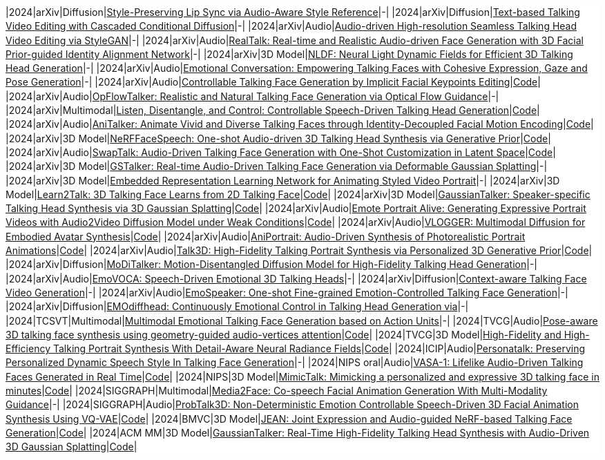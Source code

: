 |2024|arXiv|Diffusion|[Style-Preserving Lip Sync via Audio-Aware Style Reference](https://arxiv.org/abs/2408.05412)|-|
|2024|arXiv|Diffusion|[Text-based Talking Video Editing with Cascaded Conditional Diffusion](https://arxiv.org/abs/2407.14841)|-|
|2024|arXiv|Audio|[Audio-driven High-resolution Seamless Talking Head Video Editing via StyleGAN](https://arxiv.org/abs/2407.05577)|-|
|2024|arXiv|Audio|[RealTalk: Real-time and Realistic Audio-driven Face Generation with 3D Facial Prior-guided Identity Alignment Network](https://arxiv.org/abs/2406.18284)|-|
|2024|arXiv|3D Model|[NLDF: Neural Light Dynamic Fields for Efficient 3D Talking Head Generation](https://arxiv.org/pdf/2406.11259)|-|
|2024|arXiv|Audio|[Emotional Conversation: Empowering Talking Faces with Cohesive Expression, Gaze and Pose Generation](https://arxiv.org/abs/2406.07895)|-|
|2024|arXiv|Audio|[Controllable Talking Face Generation by Implicit Facial Keypoints Editing](https://arxiv.org/pdf/2406.02880)|[Code](https://github.com/NetEase-Media/ControlTalk)|
|2024|arXiv|Audio|[OpFlowTalker: Realistic and Natural Talking Face Generation via Optical Flow Guidance](https://arxiv.org/pdf/2405.14709)|-|
|2024|arXiv|Multimodal|[Listen, Disentangle, and Control: Controllable Speech-Driven Talking Head Generation](https://arxiv.org/abs/2405.07257)|[Code](https://anonymous.4open.science/r/SPEAK-F56E)|
|2024|arXiv|Audio|[AniTalker: Animate Vivid and Diverse Talking Faces through Identity-Decoupled Facial Motion Encoding](https://arxiv.org/abs/2405.03121)|[Code](https://github.com/X-LANCE/AniTalker)|
|2024|arXiv|3D Model|[NeRFFaceSpeech: One-shot Audio-driven 3D Talking Head Synthesis via Generative Prior](https://arxiv.org/abs/2405.05749)|[Code](https://rlgnswk.github.io/NeRFFaceSpeech_ProjectPage/)|
|2024|arXiv|Audio|[SwapTalk: Audio-Driven Talking Face Generation with One-Shot Customization in Latent Space](https://arxiv.org/abs/2405.05636)|[Code](http://swaptalk.cc/)|
|2024|arXiv|3D Model|[GSTalker: Real-time Audio-Driven Talking Face Generation via Deformable Gaussian Splatting](https://arxiv.org/abs/2404.19040)|-|
|2024|arXiv|3D Model|[Embedded Representation Learning Network for Animating Styled Video Portrait](https://arxiv.org/abs/2404.19038)|-|
|2024|arXiv|3D Model|[Learn2Talk: 3D Talking Face Learns from 2D Talking Face](https://arxiv.org/abs/2404.12888)|[Code](https://lkjkjoiuiu.github.io/Learn2Talk/)|
|2024|arXiv|3D Model|[GaussianTalker: Speaker-specific Talking Head Synthesis via 3D Gaussian Splatting](https://arxiv.org/abs/2404.14037)|[Code](https://yuhongyun777.github.io/GaussianTalker/)|
|2024|arXiv|Audio|[Emote Portrait Alive: Generating Expressive Portrait Videos with Audio2Video Diffusion Model under Weak Conditions](https://arxiv.org/abs/2402.17485)|[Code](https://github.com/HumanAIGC/EMO)|
|2024|arXiv|Audio|[VLOGGER: Multimodal Diffusion for Embodied Avatar Synthesis](https://arxiv.org/abs/2403.08764)|[Code](https://enriccorona.github.io/vlogger/)|
|2024|arXiv|Audio|[AniPortrait: Audio-Driven Synthesis of Photorealistic Portrait Animations](https://arxiv.org/abs/2403.17694)|[Code](https://github.com/Zejun-Yang/AniPortrait)|
|2024|arXiv|Audio|[Talk3D: High-Fidelity Talking Portrait Synthesis via Personalized 3D Generative Prior](https://arxiv.org/abs/2403.20153)|[Code](https://ku-cvlab.github.io/Talk3D/)|
|2024|arXiv|Diffusion|[MoDiTalker: Motion-Disentangled Diffusion Model for High-Fidelity Talking Head Generation](https://arxiv.org/abs/2403.19144)|-|
|2024|arXiv|Audio|[EmoVOCA: Speech-Driven Emotional 3D Talking Heads](https://arxiv.org/abs/2403.12886)|-|
|2024|arXiv|Diffusion|[Context-aware Talking Face Video Generation](https://arxiv.org/abs/2402.18092)|-|
|2024|arXiv|Audio|[EmoSpeaker: One-shot Fine-grained Emotion-Controlled Talking Face Generation](https://arxiv.org/abs/2402.01422)|-|
|2024|arXiv|Diffusion|[EMOdiffhead: Continuously Emotional Control in Talking Head Generation via](https://arxiv.org/pdf/2409.07255)|-|
|2024|TCSVT|Multimodal|[Multimodal Emotional Talking Face Generation based on Action Units](https://ieeexplore.ieee.org/abstract/document/10816597)|-|
|2024|TVCG|Audio|[Pose-aware 3D talking face synthesis using geometry-guided audio-vertices attention](https://ieeexplore.ieee.org/abstract/document/10452856)|[Code](https://github.com/sharlingw/PATFS)|
|2024|TVCG|3D Model|[High-Fidelity and High-Efficiency Talking Portrait Synthesis With Detail-Aware Neural Radiance Fields](https://ieeexplore.ieee.org/abstract/document/10740602)|[Code](https://github.com/muyuWang/HHNeRF)|
|2024|ICIP|Audio|[Personatalk: Preserving Personalized Dynamic Speech Style In Talking Face Generation](https://ieeexplore.ieee.org/abstract/document/10647689)|-|
|2024|NIPS oral|Audio|[VASA-1: Lifelike Audio-Driven Talking Faces Generated in Real Time](https://arxiv.org/abs/2404.10667)|[Code](https://www.microsoft.com/en-us/research/project/vasa-1/)|
|2024|NIPS|3D Model|[MimicTalk: Mimicking a personalized and expressive 3D talking face in minutes](https://arxiv.org/pdf/2410.06734)|[Code](https://mimictalk.github.io/)|
|2024|SIGGRAPH|Multimodal|[Media2Face: Co-speech Facial Animation Generation With Multi-Modality Guidance](https://dl.acm.org/doi/abs/10.1145/3641519.3657413)|-|
|2024|SIGGRAPH|Audio|[ProbTalk3D: Non-Deterministic Emotion Controllable Speech-Driven 3D Facial Animation Synthesis Using VQ-VAE](https://arxiv.org/pdf/2409.07966)|[Code](https://github.com/uuembodiedsocialai/ProbTalk3D/)|
|2024|BMVC|3D Model|[JEAN: Joint Expression and Audio-guided NeRF-based Talking Face Generation](https://arxiv.org/abs/2409.12156)|[Code](https://starc52.github.io/publications/2024-07-19-JEAN)|
|2024|ACM MM|3D Model|[GaussianTalker: Real-Time High-Fidelity Talking Head Synthesis with Audio-Driven 3D Gaussian Splatting](https://arxiv.org/abs/2404.16012)|[Code](https://ku-cvlab.github.io/GaussianTalker)|